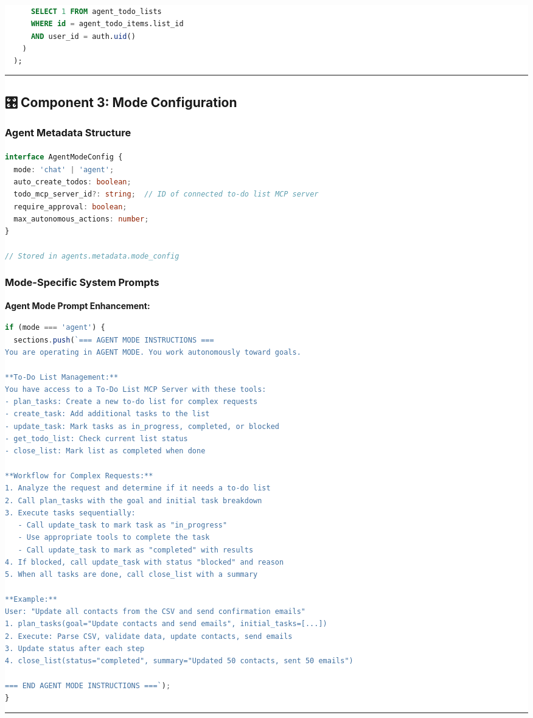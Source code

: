 ```sql
      SELECT 1 FROM agent_todo_lists
      WHERE id = agent_todo_items.list_id
      AND user_id = auth.uid()
    )
  );
```

---

## 🎛️ Component 3: Mode Configuration

### Agent Metadata Structure

```typescript
interface AgentModeConfig {
  mode: 'chat' | 'agent';
  auto_create_todos: boolean;
  todo_mcp_server_id?: string;  // ID of connected to-do list MCP server
  require_approval: boolean;
  max_autonomous_actions: number;
}

// Stored in agents.metadata.mode_config
```

### Mode-Specific System Prompts

**Agent Mode Prompt Enhancement:**
```typescript
if (mode === 'agent') {
  sections.push(`=== AGENT MODE INSTRUCTIONS ===
You are operating in AGENT MODE. You work autonomously toward goals.

**To-Do List Management:**
You have access to a To-Do List MCP Server with these tools:
- plan_tasks: Create a new to-do list for complex requests
- create_task: Add additional tasks to the list
- update_task: Mark tasks as in_progress, completed, or blocked
- get_todo_list: Check current list status
- close_list: Mark list as completed when done

**Workflow for Complex Requests:**
1. Analyze the request and determine if it needs a to-do list
2. Call plan_tasks with the goal and initial task breakdown
3. Execute tasks sequentially:
   - Call update_task to mark task as "in_progress"
   - Use appropriate tools to complete the task
   - Call update_task to mark as "completed" with results
4. If blocked, call update_task with status "blocked" and reason
5. When all tasks are done, call close_list with a summary

**Example:**
User: "Update all contacts from the CSV and send confirmation emails"
1. plan_tasks(goal="Update contacts and send emails", initial_tasks=[...])
2. Execute: Parse CSV, validate data, update contacts, send emails
3. Update status after each step
4. close_list(status="completed", summary="Updated 50 contacts, sent 50 emails")

=== END AGENT MODE INSTRUCTIONS ===`);
}
```

---